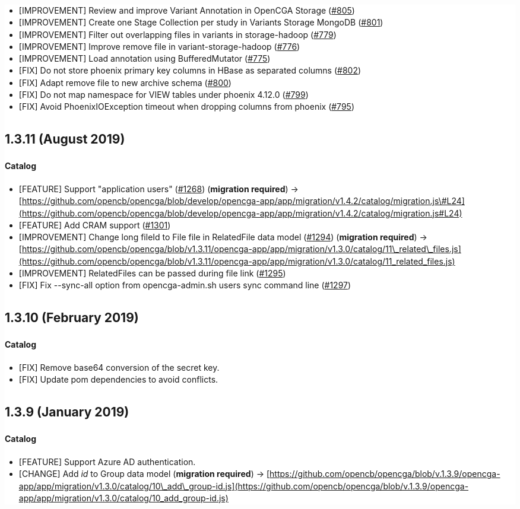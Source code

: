 * \[IMPROVEMENT\] Review and improve Variant Annotation in OpenCGA Storage \([\#805](https://github.com/opencb/opencga/issues/805)\)
* \[IMPROVEMENT\] Create one Stage Collection per study in Variants Storage MongoDB \([\#801](https://github.com/opencb/opencga/issues/801)\)
* \[IMPROVEMENT\] Filter out overlapping files in variants in storage-hadoop \([\#779](https://github.com/opencb/opencga/issues/779)\)
* \[IMPROVEMENT\] Improve remove file in variant-storage-hadoop \([\#776](https://github.com/opencb/opencga/issues/776)\)
* \[IMPROVEMENT\] Load annotation using BufferedMutator \([\#775](https://github.com/opencb/opencga/issues/775)\)
* \[FIX\] Do not store phoenix primary key columns in HBase as separated columns \([\#802](https://github.com/opencb/opencga/issues/802)\)
* \[FIX\] Adapt remove file to new archive schema \([\#800](https://github.com/opencb/opencga/issues/800)\)
* \[FIX\] Do not map namespace for VIEW tables under phoenix 4.12.0 \([\#799](https://github.com/opencb/opencga/issues/799)\)
* \[FIX\] Avoid PhoenixIOException timeout when dropping columns from phoenix \([\#795](https://github.com/opencb/opencga/issues/795)\)

## 1.3.11 \(August 2019\)

#### **Catalog**

* \[FEATURE\] Support "application users" \([\#1268](https://github.com/opencb/opencga/issues/1268)\) \(**migration required**\) → [https://github.com/opencb/opencga/blob/develop/opencga-app/app/migration/v1.4.2/catalog/migration.js\#L24](https://github.com/opencb/opencga/blob/develop/opencga-app/app/migration/v1.4.2/catalog/migration.js#L24)
* \[FEATURE\] Add CRAM support \([\#1301](https://github.com/opencb/opencga/issues/1301)\)
* \[IMPROVEMENT\] Change long fileId to File file in RelatedFile data model \([\#1294](https://github.com/opencb/opencga/issues/1294)\) \(**migration required**\) → [https://github.com/opencb/opencga/blob/v1.3.11/opencga-app/app/migration/v1.3.0/catalog/11\_related\_files.js](https://github.com/opencb/opencga/blob/v1.3.11/opencga-app/app/migration/v1.3.0/catalog/11_related_files.js)
* \[IMPROVEMENT\] RelatedFiles can be passed during file link \([\#1295](https://github.com/opencb/opencga/issues/1295)\)
* \[FIX\] Fix --sync-all option from opencga-admin.sh users sync command line \([\#1297](https://github.com/opencb/opencga/issues/1297)\)

## 1.3.10 \(February 2019\)

#### **Catalog**

* \[FIX\] Remove base64 conversion of the secret key.
* \[FIX\] Update pom dependencies to avoid conflicts.

## 1.3.9 \(January 2019\)

#### **Catalog**

* \[FEATURE\] Support Azure AD authentication.
* \[CHANGE\] Add _id_ to Group data model \(**migration required**\) → [https://github.com/opencb/opencga/blob/v.1.3.9/opencga-app/app/migration/v1.3.0/catalog/10\_add\_group-id.js](https://github.com/opencb/opencga/blob/v.1.3.9/opencga-app/app/migration/v1.3.0/catalog/10_add_group-id.js)
